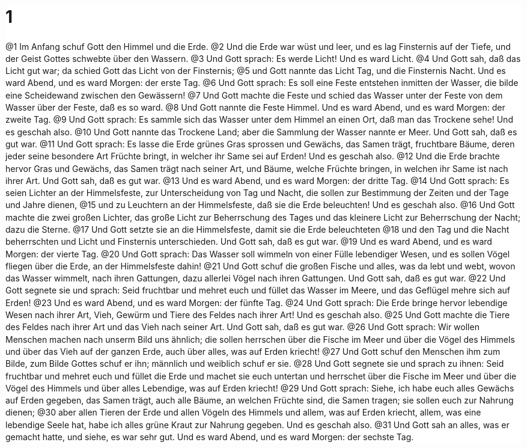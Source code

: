 # 1 
@1 Im Anfang schuf Gott den Himmel und die Erde. 
@2 Und die Erde war wüst und leer, und es lag Finsternis auf der Tiefe, und der Geist Gottes schwebte über den Wassern. 
@3 Und Gott sprach: Es werde Licht! Und es ward Licht. 
@4 Und Gott sah, daß das Licht gut war; da schied Gott das Licht von der Finsternis; 
@5 und Gott nannte das Licht Tag, und die Finsternis Nacht. Und es ward Abend, und es ward Morgen: der erste Tag. 
@6 Und Gott sprach: Es soll eine Feste entstehen inmitten der Wasser, die bilde eine Scheidewand zwischen den Gewässern! 
@7 Und Gott machte die Feste und schied das Wasser unter der Feste von dem Wasser über der Feste, daß es so ward. 
@8 Und Gott nannte die Feste Himmel. Und es ward Abend, und es ward Morgen: der zweite Tag. 
@9 Und Gott sprach: Es sammle sich das Wasser unter dem Himmel an einen Ort, daß man das Trockene sehe! Und es geschah also. 
@10 Und Gott nannte das Trockene Land; aber die Sammlung der Wasser nannte er Meer. Und Gott sah, daß es gut war. 
@11 Und Gott sprach: Es lasse die Erde grünes Gras sprossen und Gewächs, das Samen trägt, fruchtbare Bäume, deren jeder seine besondere Art Früchte bringt, in welcher ihr Same sei auf Erden! Und es geschah also. 
@12 Und die Erde brachte hervor Gras und Gewächs, das Samen trägt nach seiner Art, und Bäume, welche Früchte bringen, in welchen ihr Same ist nach ihrer Art. Und Gott sah, daß es gut war. 
@13 Und es ward Abend, und es ward Morgen: der dritte Tag. 
@14 Und Gott sprach: Es seien Lichter an der Himmelsfeste, zur Unterscheidung von Tag und Nacht, die sollen zur Bestimmung der Zeiten und der Tage und Jahre dienen, 
@15 und zu Leuchtern an der Himmelsfeste, daß sie die Erde beleuchten! Und es geschah also. 
@16 Und Gott machte die zwei großen Lichter, das große Licht zur Beherrschung des Tages und das kleinere Licht zur Beherrschung der Nacht; dazu die Sterne. 
@17 Und Gott setzte sie an die Himmelsfeste, damit sie die Erde beleuchteten 
@18 und den Tag und die Nacht beherrschten und Licht und Finsternis unterschieden. Und Gott sah, daß es gut war. 
@19 Und es ward Abend, und es ward Morgen: der vierte Tag. 
@20 Und Gott sprach: Das Wasser soll wimmeln von einer Fülle lebendiger Wesen, und es sollen Vögel fliegen über die Erde, an der Himmelsfeste dahin! 
@21 Und Gott schuf die großen Fische und alles, was da lebt und webt, wovon das Wasser wimmelt, nach ihren Gattungen, dazu allerlei Vögel nach ihren Gattungen. Und Gott sah, daß es gut war. 
@22 Und Gott segnete sie und sprach: Seid fruchtbar und mehret euch und füllet das Wasser im Meere, und das Geflügel mehre sich auf Erden! 
@23 Und es ward Abend, und es ward Morgen: der fünfte Tag. 
@24 Und Gott sprach: Die Erde bringe hervor lebendige Wesen nach ihrer Art, Vieh, Gewürm und Tiere des Feldes nach ihrer Art! Und es geschah also. 
@25 Und Gott machte die Tiere des Feldes nach ihrer Art und das Vieh nach seiner Art. Und Gott sah, daß es gut war. 
@26 Und Gott sprach: Wir wollen Menschen machen nach unserm Bild uns ähnlich; die sollen herrschen über die Fische im Meer und über die Vögel des Himmels und über das Vieh auf der ganzen Erde, auch über alles, was auf Erden kriecht! 
@27 Und Gott schuf den Menschen ihm zum Bilde, zum Bilde Gottes schuf er ihn; männlich und weiblich schuf er sie. 
@28 Und Gott segnete sie und sprach zu ihnen: Seid fruchtbar und mehret euch und füllet die Erde und machet sie euch untertan und herrschet über die Fische im Meer und über die Vögel des Himmels und über alles Lebendige, was auf Erden kriecht! 
@29 Und Gott sprach: Siehe, ich habe euch alles Gewächs auf Erden gegeben, das Samen trägt, auch alle Bäume, an welchen Früchte sind, die Samen tragen; sie sollen euch zur Nahrung dienen; 
@30 aber allen Tieren der Erde und allen Vögeln des Himmels und allem, was auf Erden kriecht, allem, was eine lebendige Seele hat, habe ich alles grüne Kraut zur Nahrung gegeben. Und es geschah also. 
@31 Und Gott sah an alles, was er gemacht hatte, und siehe, es war sehr gut. Und es ward Abend, und es ward Morgen: der sechste Tag. 
